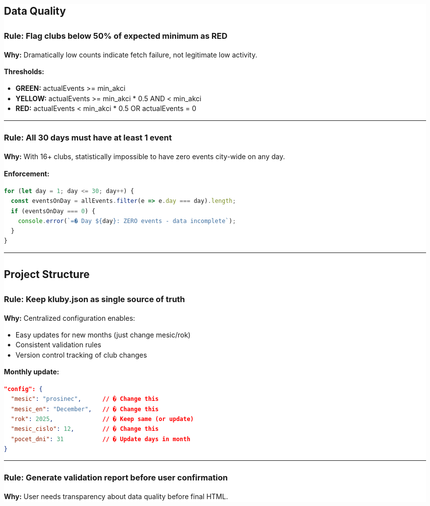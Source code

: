 
## Data Quality

### Rule: Flag clubs below 50% of expected minimum as RED
**Why:** Dramatically low counts indicate fetch failure, not legitimate low activity.

**Thresholds:**
- **GREEN:** actualEvents >= min_akci
- **YELLOW:** actualEvents >= min_akci * 0.5 AND < min_akci
- **RED:** actualEvents < min_akci * 0.5 OR actualEvents = 0

---

### Rule: All 30 days must have at least 1 event
**Why:** With 16+ clubs, statistically impossible to have zero events city-wide on any day.

**Enforcement:**
```javascript
for (let day = 1; day <= 30; day++) {
  const eventsOnDay = allEvents.filter(e => e.day === day).length;
  if (eventsOnDay === 0) {
    console.error(`=� Day ${day}: ZERO events - data incomplete`);
  }
}
```

---

## Project Structure

### Rule: Keep kluby.json as single source of truth
**Why:** Centralized configuration enables:
- Easy updates for new months (just change mesic/rok)
- Consistent validation rules
- Version control tracking of club changes

**Monthly update:**
```json
"config": {
  "mesic": "prosinec",      // � Change this
  "mesic_en": "December",   // � Change this
  "rok": 2025,              // � Keep same (or update)
  "mesic_cislo": 12,        // � Change this
  "pocet_dni": 31           // � Update days in month
}
```

---

### Rule: Generate validation report before user confirmation
**Why:** User needs transparency about data quality before final HTML.
